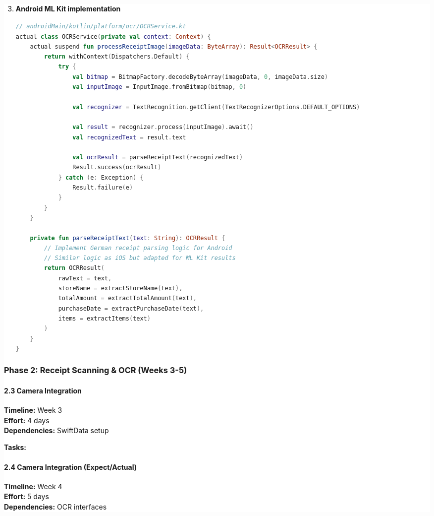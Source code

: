 3. **Android ML Kit implementation**

   ```kotlin
   // androidMain/kotlin/platform/ocr/OCRService.kt
   actual class OCRService(private val context: Context) {
       actual suspend fun processReceiptImage(imageData: ByteArray): Result<OCRResult> {
           return withContext(Dispatchers.Default) {
               try {
                   val bitmap = BitmapFactory.decodeByteArray(imageData, 0, imageData.size)
                   val inputImage = InputImage.fromBitmap(bitmap, 0)

                   val recognizer = TextRecognition.getClient(TextRecognizerOptions.DEFAULT_OPTIONS)

                   val result = recognizer.process(inputImage).await()
                   val recognizedText = result.text

                   val ocrResult = parseReceiptText(recognizedText)
                   Result.success(ocrResult)
               } catch (e: Exception) {
                   Result.failure(e)
               }
           }
       }

       private fun parseReceiptText(text: String): OCRResult {
           // Implement German receipt parsing logic for Android
           // Similar logic as iOS but adapted for ML Kit results
           return OCRResult(
               rawText = text,
               storeName = extractStoreName(text),
               totalAmount = extractTotalAmount(text),
               purchaseDate = extractPurchaseDate(text),
               items = extractItems(text)
           )
       }
   }
   ```

### Phase 2: Receipt Scanning & OCR (Weeks 3-5)

#### 2.3 Camera Integration

**Timeline:** Week 3  
**Effort:** 4 days  
**Dependencies:** SwiftData setup

**Tasks:**

#### 2.4 Camera Integration (Expect/Actual)

**Timeline:** Week 4  
**Effort:** 5 days  
**Dependencies:** OCR interfaces
